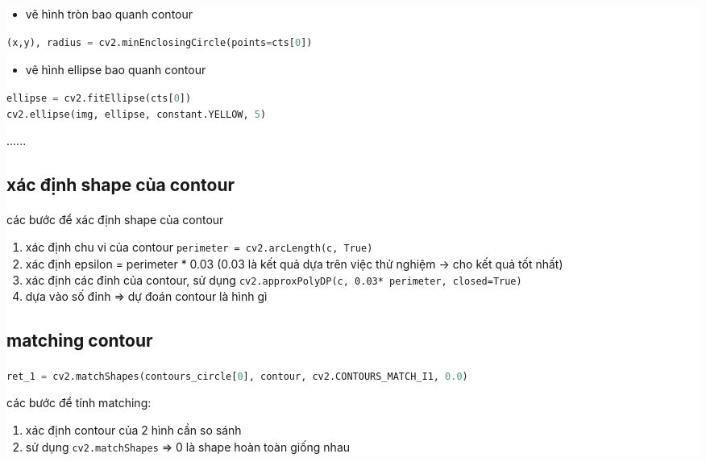 - vẽ hình tròn bao quanh contour
```python
(x,y), radius = cv2.minEnclosingCircle(points=cts[0])
```

- vẽ hình ellipse bao quanh contour
```python
ellipse = cv2.fitEllipse(cts[0])
cv2.ellipse(img, ellipse, constant.YELLOW, 5)
```
......


## xác định shape của contour
các bước để xác định shape của contour

1. xác định chu vi của contour `perimeter = cv2.arcLength(c, True)`
2. xác định epsilon = perimeter * 0.03 (0.03 là kết quả dựa trên việc thử nghiệm -> cho kết quả tốt nhất)
3. xác định các đỉnh của contour, sử dụng `cv2.approxPolyDP(c, 0.03* perimeter, closed=True)`
4. dựa vào số đỉnh => dự đoán contour là hình gì


## matching contour
```python
ret_1 = cv2.matchShapes(contours_circle[0], contour, cv2.CONTOURS_MATCH_I1, 0.0)
```

các bước để tính matching:
1. xác định contour của 2 hình cần so sánh
2. sử dụng `cv2.matchShapes` => 0 là shape hoàn toàn giống nhau

